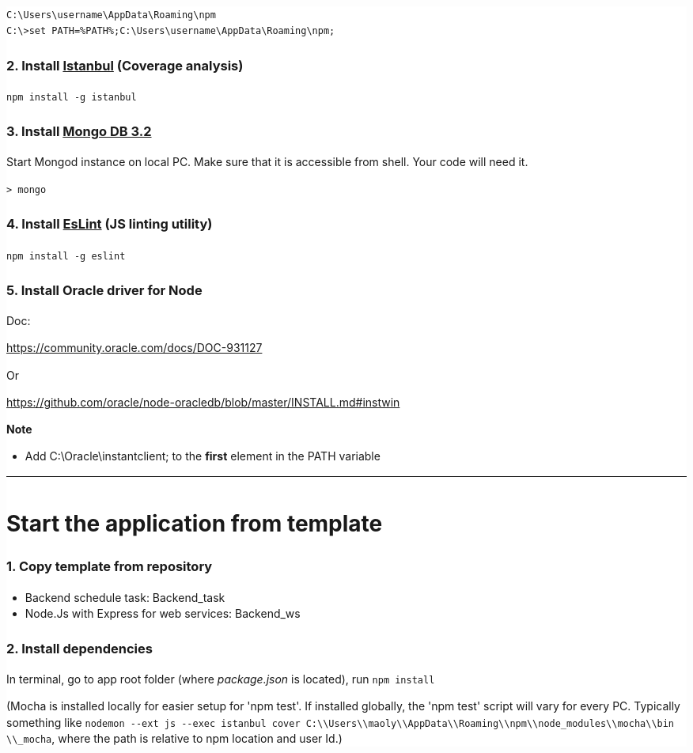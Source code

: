 ```
C:\Users\username\AppData\Roaming\npm
C:\>set PATH=%PATH%;C:\Users\username\AppData\Roaming\npm;
```

### 2. Install [Istanbul](https://github.com/gotwarlost/istanbul) (Coverage analysis)
```
npm install -g istanbul
```
### 3. Install [Mongo DB 3.2](https://www.mongodb.com/download-center?jmp=docs&_ga=1.248972366.858031266.1454547591#enterprise)

Start Mongod instance on local PC. Make sure that it is accessible from shell. Your code will need it.
```
> mongo
```
### 4. Install [EsLint](http://eslint.org/) (JS linting utility)
```
npm install -g eslint
```
### 5. Install Oracle driver for Node
Doc:

https://community.oracle.com/docs/DOC-931127

Or

https://github.com/oracle/node-oracledb/blob/master/INSTALL.md#instwin

**Note**
- Add C:\Oracle\instantclient; to the **first** element in the PATH variable

----

# Start the application from template
### 1. Copy template from repository
* Backend schedule task: Backend_task
* Node.Js with Express for web services: Backend_ws

### 2. Install dependencies
In terminal, go to app root folder (where *package.json* is located), run `npm install`

(Mocha is installed locally for easier setup for 'npm test'. If installed globally, the 'npm test' script will vary for every PC. Typically something like `nodemon --ext js --exec istanbul cover C:\\Users\\maoly\\AppData\\Roaming\\npm\\node_modules\\mocha\\bin\\_mocha`, where the path is relative to npm location and user Id.)

